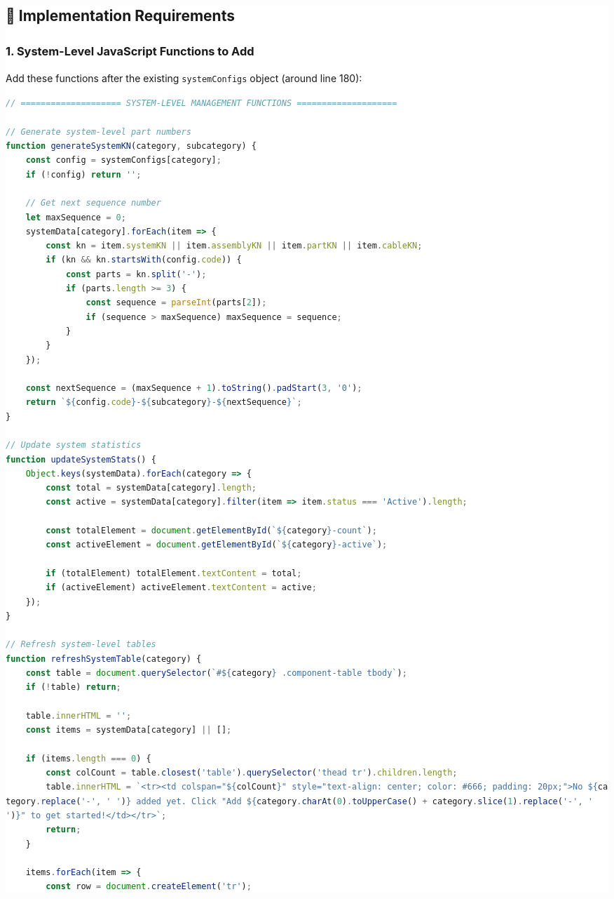 ## 🔧 Implementation Requirements

### 1. System-Level JavaScript Functions to Add

Add these functions after the existing `systemConfigs` object (around line 180):

```javascript
// ==================== SYSTEM-LEVEL MANAGEMENT FUNCTIONS ====================

// Generate system-level part numbers
function generateSystemKN(category, subcategory) {
    const config = systemConfigs[category];
    if (!config) return '';
    
    // Get next sequence number
    let maxSequence = 0;
    systemData[category].forEach(item => {
        const kn = item.systemKN || item.assemblyKN || item.partKN || item.cableKN;
        if (kn && kn.startsWith(config.code)) {
            const parts = kn.split('-');
            if (parts.length >= 3) {
                const sequence = parseInt(parts[2]);
                if (sequence > maxSequence) maxSequence = sequence;
            }
        }
    });
    
    const nextSequence = (maxSequence + 1).toString().padStart(3, '0');
    return `${config.code}-${subcategory}-${nextSequence}`;
}

// Update system statistics
function updateSystemStats() {
    Object.keys(systemData).forEach(category => {
        const total = systemData[category].length;
        const active = systemData[category].filter(item => item.status === 'Active').length;
        
        const totalElement = document.getElementById(`${category}-count`);
        const activeElement = document.getElementById(`${category}-active`);
        
        if (totalElement) totalElement.textContent = total;
        if (activeElement) activeElement.textContent = active;
    });
}

// Refresh system-level tables
function refreshSystemTable(category) {
    const table = document.querySelector(`#${category} .component-table tbody`);
    if (!table) return;
    
    table.innerHTML = '';
    const items = systemData[category] || [];
    
    if (items.length === 0) {
        const colCount = table.closest('table').querySelector('thead tr').children.length;
        table.innerHTML = `<tr><td colspan="${colCount}" style="text-align: center; color: #666; padding: 20px;">No ${category.replace('-', ' ')} added yet. Click "Add ${category.charAt(0).toUpperCase() + category.slice(1).replace('-', ' ')}" to get started!</td></tr>`;
        return;
    }
    
    items.forEach(item => {
        const row = document.createElement('tr');
```